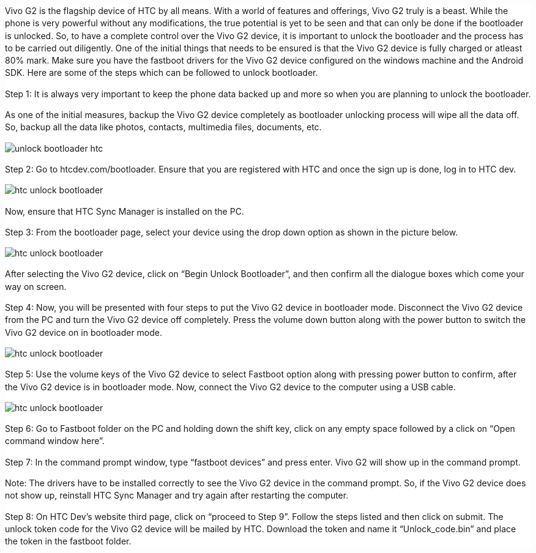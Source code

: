 Vivo G2  is the flagship device of HTC by all means. With a world of features and offerings, Vivo G2  truly is a beast. While the phone is very powerful without any modifications, the true potential is yet to be seen and that can only be done if the bootloader is unlocked. So, to have a complete control over the Vivo G2  device, it is important to unlock the bootloader and the process has to be carried out diligently. One of the initial things that needs to be ensured is that the Vivo G2  device is fully charged or atleast 80% mark. Make sure you have the fastboot drivers for the Vivo G2 device configured on the windows machine and the Android SDK. Here are some of the steps which can be followed to unlock bootloader.

Step 1: It is always very important to keep the phone data backed up and more so when you are planning to unlock the bootloader.

As one of the initial measures, backup the Vivo G2 device completely as bootloader unlocking process will wipe all the data off. So, backup all the data like photos, contacts, multimedia files, documents, etc.

![unlock bootloader htc](https://images.wondershare.com/drfone/article/2016/12/14822577889251.jpg)

Step 2: Go to htcdev.com/bootloader. Ensure that you are registered with HTC and once the sign up is done, log in to HTC dev.

![htc unlock bootloader](https://images.wondershare.com/drfone/article/2016/12/14822578154999.jpg)

Now, ensure that HTC Sync Manager is installed on the PC.

Step 3: From the bootloader page, select your device using the drop down option as shown in the picture below.

![htc unlock bootloader](https://images.wondershare.com/drfone/article/2016/12/14822578344435.jpg)

After selecting the Vivo G2 device, click on “Begin Unlock Bootloader”, and then confirm all the dialogue boxes which come your way on screen.

Step 4: Now, you will be presented with four steps to put the Vivo G2 device in bootloader mode. Disconnect the Vivo G2  device from the PC and turn the Vivo G2 device off completely. Press the volume down button along with the power button to switch the Vivo G2 device on in bootloader mode.

![htc unlock bootloader](https://images.wondershare.com/drfone/article/2016/12/14822589729198.jpg)

Step 5: Use the volume keys of the Vivo G2 device to select Fastboot option along with pressing power button to confirm, after the Vivo G2 device is in bootloader mode. Now, connect the Vivo G2 device to the computer using a USB cable.

![htc unlock bootloader](https://images.wondershare.com/drfone/article/2016/12/14822588941681.jpg)

Step 6: Go to Fastboot folder on the PC and holding down the shift key, click on any empty space followed by a click on “Open command window here”.

Step 7: In the command prompt window, type “fastboot devices” and press enter. Vivo G2  will show up in the command prompt.

Note: The drivers have to be installed correctly to see the Vivo G2 device in the command prompt. So, if the Vivo G2 device does not show up, reinstall HTC Sync Manager and try again after restarting the computer.

Step 8: On HTC Dev’s website third page, click on “proceed to Step 9”. Follow the steps listed and then click on submit. The unlock token code for the Vivo G2 device will be mailed by HTC. Download the token and name it “Unlock\_code.bin” and place the token in the fastboot folder.
